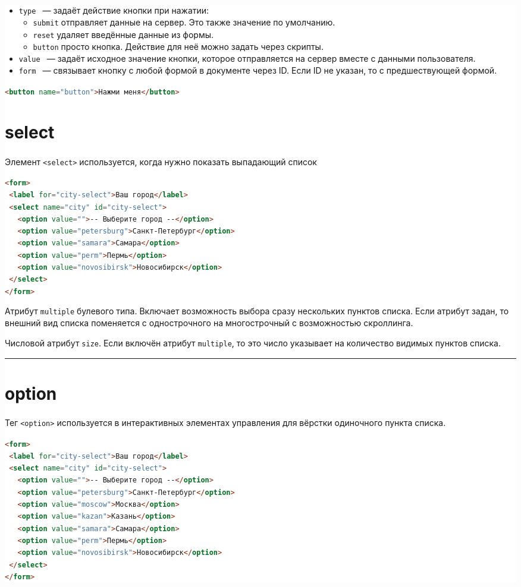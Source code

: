 - `type ` — задаёт действие кнопки при нажатии:
    - `submit`  отправляет данные на сервер. Это также значение по умолчанию.
    - `reset`  удаляет введённые данные из формы.
    - `button`  просто кнопка. Действие для неё можно задать через скрипты.
- `value ` — задаёт исходное значение кнопки, которое отправляется на сервер вместе с данными пользователя.
- `form ` — связывает кнопку с любой формой в документе через ID. Если ID не указан, то с предшествующей формой.

```html
<button name="button">Нажми меня</button>
```

# select

 Элемент `<select>` используется, когда нужно показать выпадающий список

 ```html
<form>
  <label for="city-select">Ваш город</label>
  <select name="city" id="city-select">
    <option value="">-- Выберите город --</option>
    <option value="petersburg">Санкт-Петербург</option>
    <option value="samara">Самара</option>
    <option value="perm">Пермь</option>
    <option value="novosibirsk">Новосибирск</option>
  </select>
</form>
 ```

Атрибут `multiple` булевого типа. Включает возможность выбора сразу нескольких пунктов списка. Если атрибут задан, то внешний вид списка поменяется с однострочного на многострочный с возможностью скроллинга.

Числовой атрибут `size`. Если включён атрибут `multiple`, то это число указывает на количество видимых пунктов списка.

 ---

 # option

 Тег `<option>` используется в интерактивных элементах управления для вёрстки одиночного пункта списка.

 ```html
 <form>
  <label for="city-select">Ваш город</label>
  <select name="city" id="city-select">
    <option value="">-- Выберите город --</option>
    <option value="petersburg">Санкт-Петербург</option>
    <option value="moscow">Москва</option>
    <option value="kazan">Казань</option>
    <option value="samara">Самара</option>
    <option value="perm">Пермь</option>
    <option value="novosibirsk">Новосибирск</option>
  </select>
</form>
 ```
